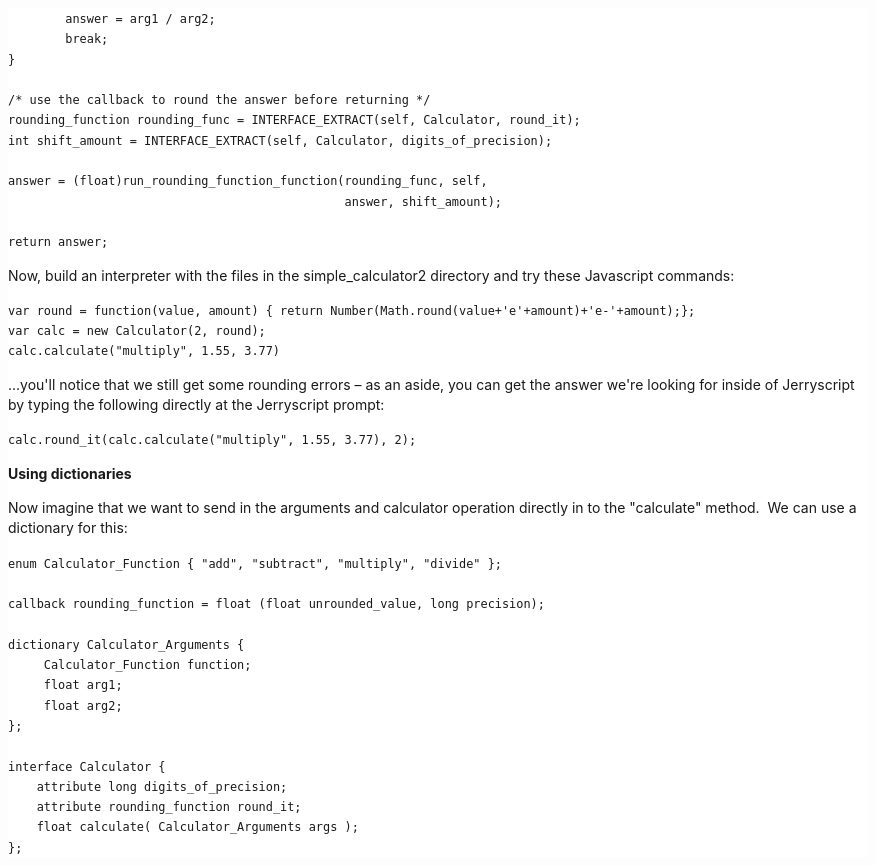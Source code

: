 ``` syntaxhighlighter-pre
        answer = arg1 / arg2;
        break;
}

/* use the callback to round the answer before returning */
rounding_function rounding_func = INTERFACE_EXTRACT(self, Calculator, round_it);
int shift_amount = INTERFACE_EXTRACT(self, Calculator, digits_of_precision);

answer = (float)run_rounding_function_function(rounding_func, self,
                                               answer, shift_amount);

return answer;
```

Now, build an interpreter with the files in the simple\_calculator2
directory and try these Javascript commands:

``` syntaxhighlighter-pre
var round = function(value, amount) { return Number(Math.round(value+'e'+amount)+'e-'+amount);};
var calc = new Calculator(2, round);
calc.calculate("multiply", 1.55, 3.77)
```

...you'll notice that we still get some rounding errors – as an aside,
you can get the answer we're looking for inside of Jerryscript by typing
the following directly at the Jerryscript prompt:

``` syntaxhighlighter-pre
calc.round_it(calc.calculate("multiply", 1.55, 3.77), 2);
```

**Using dictionaries**

Now imagine that we want to send in the arguments and calculator
operation directly in to the "calculate" method.  We can use a
dictionary for this:

``` syntaxhighlighter-pre
enum Calculator_Function { "add", "subtract", "multiply", "divide" };

callback rounding_function = float (float unrounded_value, long precision);

dictionary Calculator_Arguments {
     Calculator_Function function;
     float arg1;
     float arg2;
};

interface Calculator {
    attribute long digits_of_precision;
    attribute rounding_function round_it;
    float calculate( Calculator_Arguments args );
};
```

